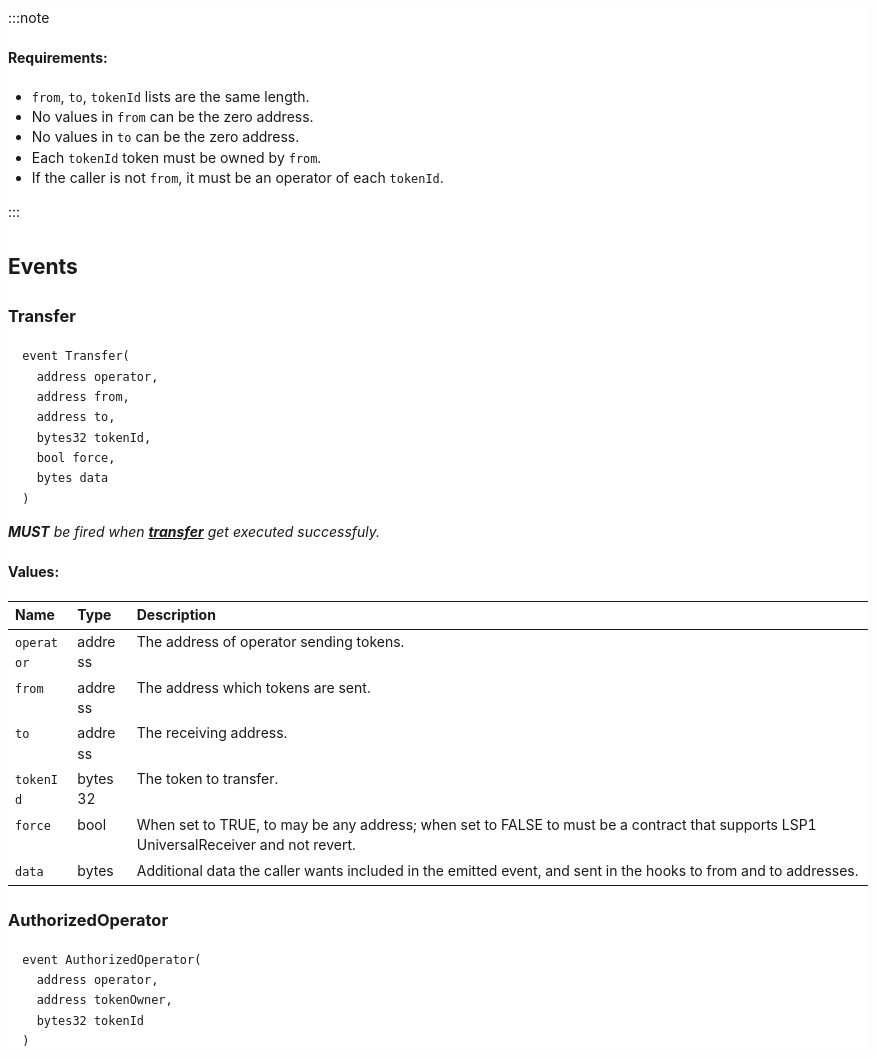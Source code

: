 :::note

#### Requirements:

- `from`, `to`, `tokenId` lists are the same length.
- No values in `from` can be the zero address.
- No values in `to` can be the zero address.
- Each `tokenId` token must be owned by `from`.
- If the caller is not `from`, it must be an operator of each `tokenId`.

:::

## Events

### Transfer

```solidity
  event Transfer(
    address operator,
    address from,
    address to,
    bytes32 tokenId,
    bool force,
    bytes data
  )
```

_**MUST** be fired when **[transfer](#transfer)** get executed successfuly._


#### Values:

| Name       | Type    | Description                                                                                                                           |
| :--------- | :------ | :------------------------------------------------------------------------------------------------------------------------------------ |
| `operator` | address | The address of operator sending tokens.                                                                                               |
| `from`     | address | The address which tokens are sent.                                                                                                    |
| `to`       | address | The receiving address.                                                                                                                |
| `tokenId`  | bytes32 | The token to transfer.                                                                                                                |
| `force`    | bool    | When set to TRUE, to may be any address; when set to FALSE to must be a contract that supports LSP1 UniversalReceiver and not revert. |
| `data`     | bytes   | Additional data the caller wants included in the emitted event, and sent in the hooks to from and to addresses.                       |


### AuthorizedOperator

```solidity
  event AuthorizedOperator(
    address operator,
    address tokenOwner,
    bytes32 tokenId
  )
```
